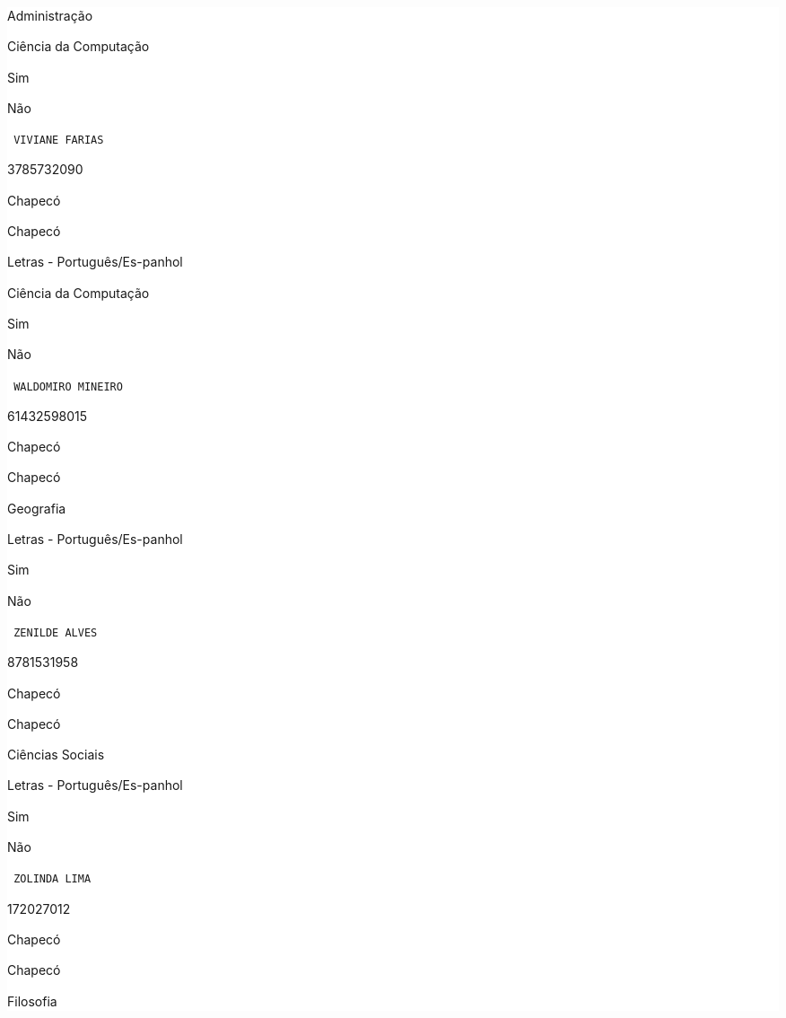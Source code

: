    Administração

   Ciência da Computação

   Sim

   Não

     VIVIANE FARIAS

   3785732090

   Chapecó

   Chapecó

   Letras - Português/Es-panhol

   Ciência da Computação

   Sim

   Não

     WALDOMIRO MINEIRO

   61432598015

   Chapecó

   Chapecó

   Geografia

   Letras - Português/Es-panhol

   Sim

   Não

     ZENILDE ALVES

   8781531958

   Chapecó

   Chapecó

   Ciências Sociais

   Letras - Português/Es-panhol

   Sim

   Não

     ZOLINDA LIMA

   172027012

   Chapecó

   Chapecó

   Filosofia
